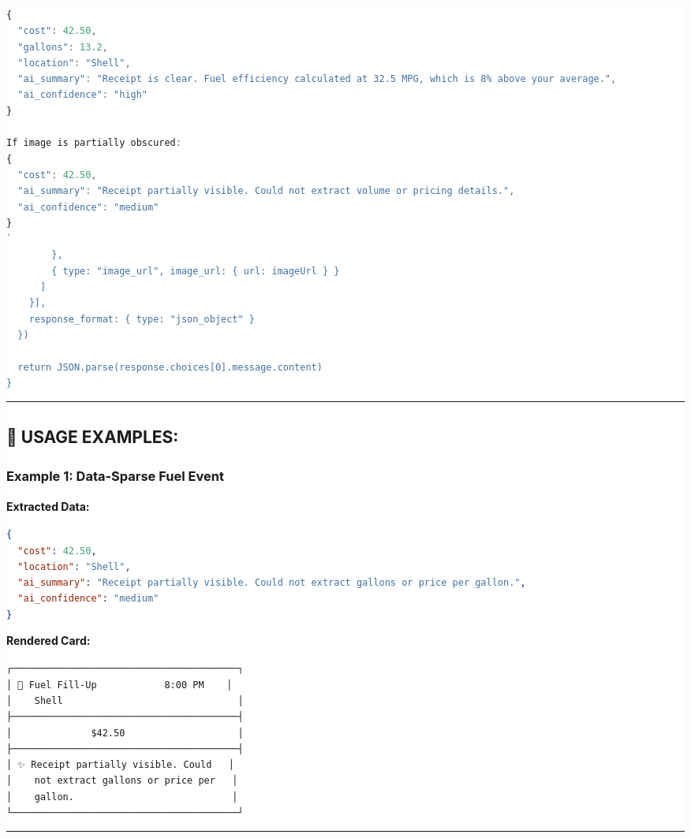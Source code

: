 ```typescript
{
  "cost": 42.50,
  "gallons": 13.2,
  "location": "Shell",
  "ai_summary": "Receipt is clear. Fuel efficiency calculated at 32.5 MPG, which is 8% above your average.",
  "ai_confidence": "high"
}

If image is partially obscured:
{
  "cost": 42.50,
  "ai_summary": "Receipt partially visible. Could not extract volume or pricing details.",
  "ai_confidence": "medium"
}
` 
        },
        { type: "image_url", image_url: { url: imageUrl } }
      ]
    }],
    response_format: { type: "json_object" }
  })
  
  return JSON.parse(response.choices[0].message.content)
}
```

---

## **📝 USAGE EXAMPLES:**

### **Example 1: Data-Sparse Fuel Event**

**Extracted Data:**
```json
{
  "cost": 42.50,
  "location": "Shell",
  "ai_summary": "Receipt partially visible. Could not extract gallons or price per gallon.",
  "ai_confidence": "medium"
}
```

**Rendered Card:**
```
┌────────────────────────────────────────┐
│ 🔵 Fuel Fill-Up            8:00 PM    │
│    Shell                               │
├────────────────────────────────────────┤
│              $42.50                    │
├────────────────────────────────────────┤
│ ✨ Receipt partially visible. Could   │
│    not extract gallons or price per   │
│    gallon.                            │
└────────────────────────────────────────┘
```

---